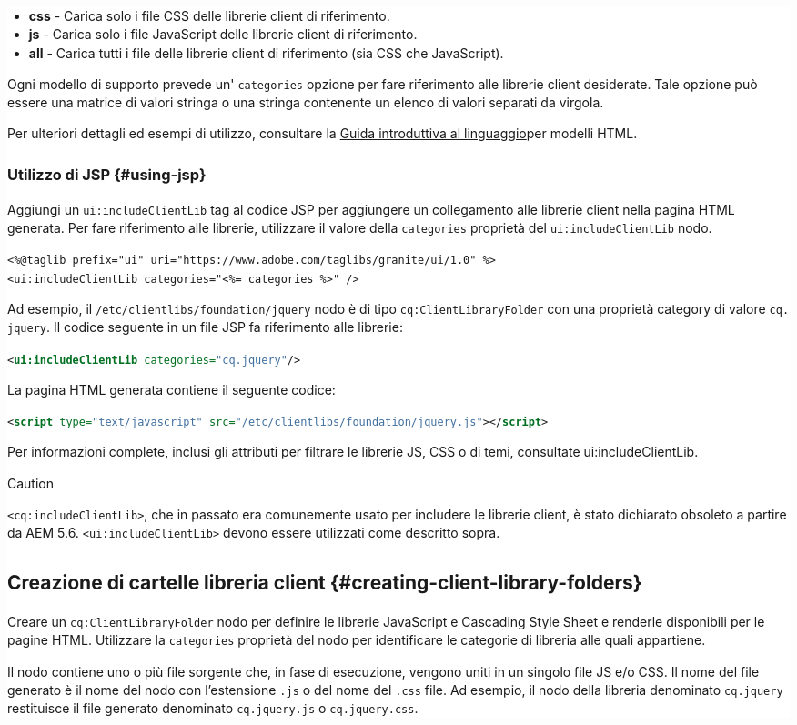 * **css** - Carica solo i file CSS delle librerie client di riferimento.
* **js** - Carica solo i file JavaScript delle librerie client di riferimento.
* **all** - Carica tutti i file delle librerie client di riferimento (sia CSS che JavaScript).

Ogni modello di supporto prevede un&#39; `categories` opzione per fare riferimento alle librerie client desiderate. Tale opzione può essere una matrice di valori stringa o una stringa contenente un elenco di valori separati da virgola.

Per ulteriori dettagli ed esempi di utilizzo, consultare la [Guida introduttiva al linguaggio](https://helpx.adobe.com/experience-manager/htl/using/getting-started.html#loading-client-libraries)per modelli HTML.

### Utilizzo di JSP {#using-jsp}

Aggiungi un `ui:includeClientLib` tag al codice JSP per aggiungere un collegamento alle librerie client nella pagina HTML generata. Per fare riferimento alle librerie, utilizzare il valore della `categories` proprietà del `ui:includeClientLib` nodo.

```
<%@taglib prefix="ui" uri="https://www.adobe.com/taglibs/granite/ui/1.0" %>
<ui:includeClientLib categories="<%= categories %>" />
```

Ad esempio, il `/etc/clientlibs/foundation/jquery` nodo è di tipo `cq:ClientLibraryFolder` con una proprietà category di valore `cq.jquery`. Il codice seguente in un file JSP fa riferimento alle librerie:

```xml
<ui:includeClientLib categories="cq.jquery"/>
```

La pagina HTML generata contiene il seguente codice:

```xml
<script type="text/javascript" src="/etc/clientlibs/foundation/jquery.js"></script>
```

Per informazioni complete, inclusi gli attributi per filtrare le librerie JS, CSS o di temi, consultate [ui:includeClientLib](/help/sites-developing/taglib.md#amp-lt-ui-includeclientlib).

>[!CAUTION]
>
>`<cq:includeClientLib>`, che in passato era comunemente usato per includere le librerie client, è stato dichiarato obsoleto a partire da AEM 5.6. [ `<ui:includeClientLib>`](/help/sites-developing/taglib.md#amp-lt-ui-includeclientlib) devono essere utilizzati come descritto sopra.

## Creazione di cartelle libreria client {#creating-client-library-folders}

Creare un `cq:ClientLibraryFolder` nodo per definire le librerie JavaScript e Cascading Style Sheet e renderle disponibili per le pagine HTML. Utilizzare la `categories` proprietà del nodo per identificare le categorie di libreria alle quali appartiene.

Il nodo contiene uno o più file sorgente che, in fase di esecuzione, vengono uniti in un singolo file JS e/o CSS. Il nome del file generato è il nome del nodo con l’estensione `.js` o del nome del `.css` file. Ad esempio, il nodo della libreria denominato `cq.jquery` restituisce il file generato denominato `cq.jquery.js` o `cq.jquery.css`.
